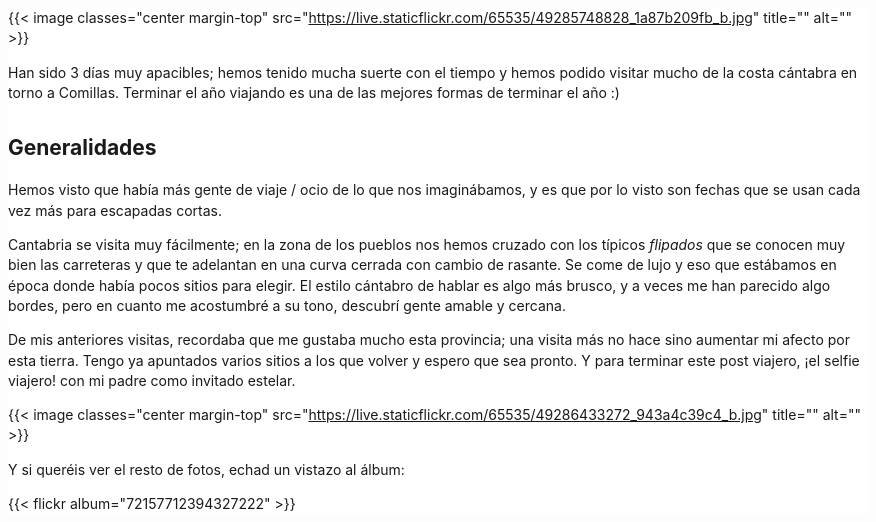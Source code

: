 {{< image classes="center margin-top" src="https://live.staticflickr.com/65535/49285748828_1a87b209fb_b.jpg" title="" alt="" >}}

Han sido 3 días muy apacibles; hemos tenido mucha suerte con el tiempo y hemos podido visitar mucho de la costa cántabra en torno a Comillas. Terminar el año viajando es una de las mejores formas de terminar el año :)

## Generalidades

Hemos visto que había más gente de viaje / ocio de lo que nos imaginábamos, y es que por lo visto son fechas que se usan cada vez más para escapadas cortas.

Cantabria se visita muy fácilmente; en la zona de los pueblos nos hemos cruzado con los típicos *flipados* que se conocen muy bien las carreteras y que te adelantan en una curva cerrada con cambio de rasante. Se come de lujo y eso que estábamos en época donde había pocos sitios para elegir. El estilo cántabro de hablar es algo más brusco, y a veces me han parecido algo bordes, pero en cuanto me acostumbré a su tono, descubrí gente amable y cercana.

De mis anteriores visitas, recordaba que me gustaba mucho esta provincia; una visita más no hace sino aumentar mi afecto por esta tierra. Tengo ya apuntados varios sitios a los que volver y espero que sea pronto. Y para terminar este post viajero, ¡el selfie viajero! con mi padre como invitado estelar.

{{< image classes="center margin-top" src="https://live.staticflickr.com/65535/49286433272_943a4c39c4_b.jpg" title="" alt="" >}}

Y si queréis ver el resto de fotos, echad un vistazo al álbum:

{{< flickr album="72157712394327222" >}}
